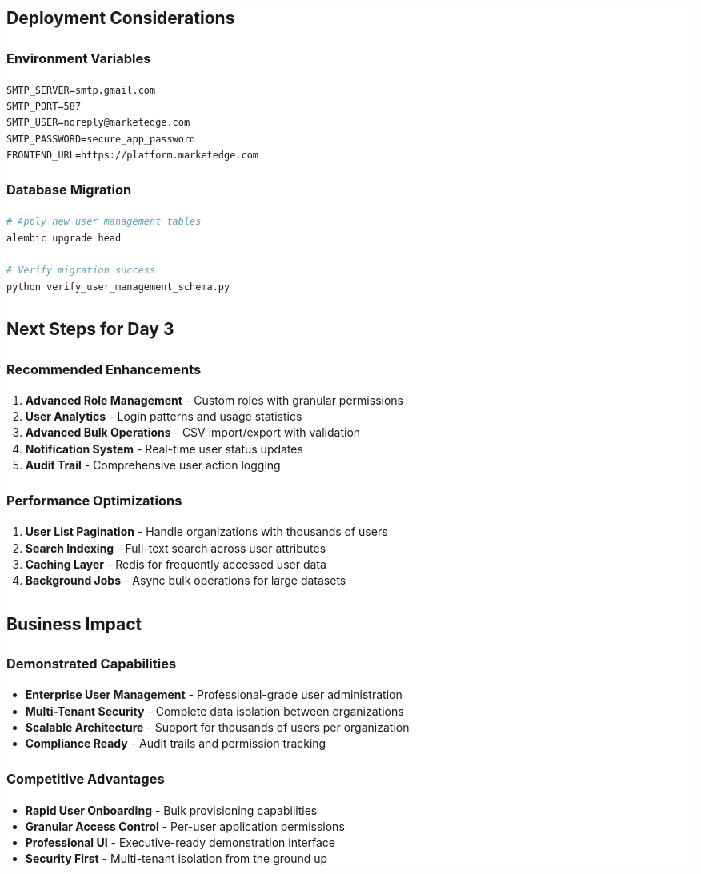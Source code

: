 ## Deployment Considerations

### Environment Variables
```env
SMTP_SERVER=smtp.gmail.com
SMTP_PORT=587
SMTP_USER=noreply@marketedge.com
SMTP_PASSWORD=secure_app_password
FRONTEND_URL=https://platform.marketedge.com
```

### Database Migration
```bash
# Apply new user management tables
alembic upgrade head

# Verify migration success
python verify_user_management_schema.py
```

## Next Steps for Day 3

### Recommended Enhancements
1. **Advanced Role Management** - Custom roles with granular permissions
2. **User Analytics** - Login patterns and usage statistics
3. **Advanced Bulk Operations** - CSV import/export with validation
4. **Notification System** - Real-time user status updates
5. **Audit Trail** - Comprehensive user action logging

### Performance Optimizations
1. **User List Pagination** - Handle organizations with thousands of users
2. **Search Indexing** - Full-text search across user attributes
3. **Caching Layer** - Redis for frequently accessed user data
4. **Background Jobs** - Async bulk operations for large datasets

## Business Impact

### Demonstrated Capabilities
- **Enterprise User Management** - Professional-grade user administration
- **Multi-Tenant Security** - Complete data isolation between organizations
- **Scalable Architecture** - Support for thousands of users per organization
- **Compliance Ready** - Audit trails and permission tracking

### Competitive Advantages
- **Rapid User Onboarding** - Bulk provisioning capabilities
- **Granular Access Control** - Per-user application permissions
- **Professional UI** - Executive-ready demonstration interface
- **Security First** - Multi-tenant isolation from the ground up

